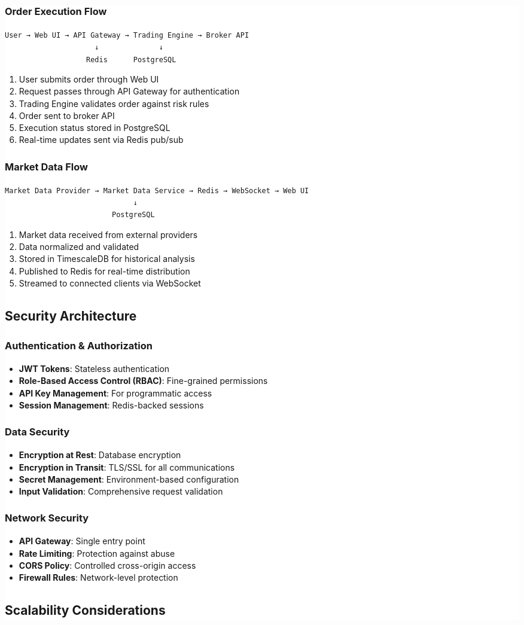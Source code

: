 ### Order Execution Flow

```
User → Web UI → API Gateway → Trading Engine → Broker API
                     ↓              ↓
                   Redis      PostgreSQL
```

1. User submits order through Web UI
2. Request passes through API Gateway for authentication
3. Trading Engine validates order against risk rules
4. Order sent to broker API
5. Execution status stored in PostgreSQL
6. Real-time updates sent via Redis pub/sub

### Market Data Flow

```
Market Data Provider → Market Data Service → Redis → WebSocket → Web UI
                              ↓
                         PostgreSQL
```

1. Market data received from external providers
2. Data normalized and validated
3. Stored in TimescaleDB for historical analysis
4. Published to Redis for real-time distribution
5. Streamed to connected clients via WebSocket

## Security Architecture

### Authentication & Authorization

- **JWT Tokens**: Stateless authentication
- **Role-Based Access Control (RBAC)**: Fine-grained permissions
- **API Key Management**: For programmatic access
- **Session Management**: Redis-backed sessions

### Data Security

- **Encryption at Rest**: Database encryption
- **Encryption in Transit**: TLS/SSL for all communications
- **Secret Management**: Environment-based configuration
- **Input Validation**: Comprehensive request validation

### Network Security

- **API Gateway**: Single entry point
- **Rate Limiting**: Protection against abuse
- **CORS Policy**: Controlled cross-origin access
- **Firewall Rules**: Network-level protection

## Scalability Considerations
